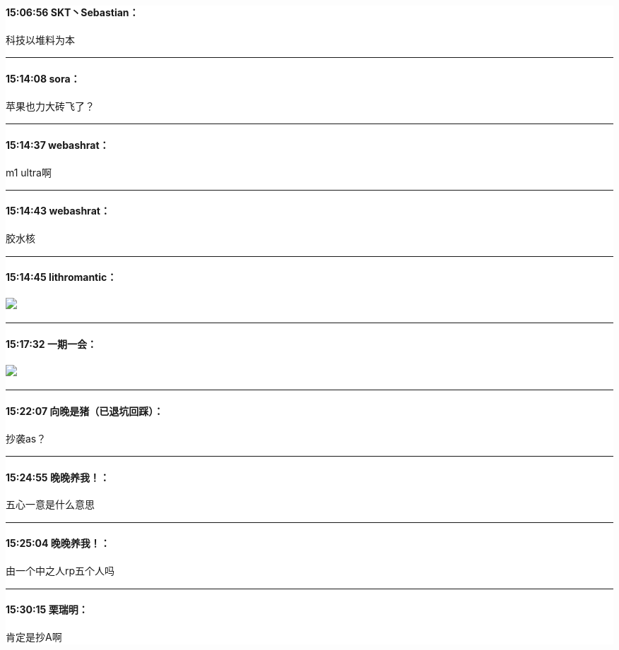 #### 15:06:56  SKT丶Sebastian：

科技以堆料为本

*****

#### 15:14:08  sora：

苹果也力大砖飞了？

*****

#### 15:14:37  webashrat：

m1 ultra啊

*****

#### 15:14:43  webashrat：

胶水核

*****

#### 15:14:45  lithromantic：

![](http://gchat.qpic.cn/gchatpic_new/3562614507/614391357-2808293330-F986F31CAF112C2D4737384F2CFAC9F0/0?term=2")

*****

#### 15:17:32  一期一会：

![](http://gchat.qpic.cn/gchatpic_new/438581248/614391357-2682486378-368DE82E3004933ABCE6098841063ED3/0?term=2")

*****

#### 15:22:07  向晚是猪（已退坑回踩）：

抄袭as？

*****

#### 15:24:55  晚晚养我！：

五心一意是什么意思

*****

#### 15:25:04  晚晚养我！：

由一个中之人rp五个人吗

*****

#### 15:30:15  栗瑞明：

肯定是抄A啊
